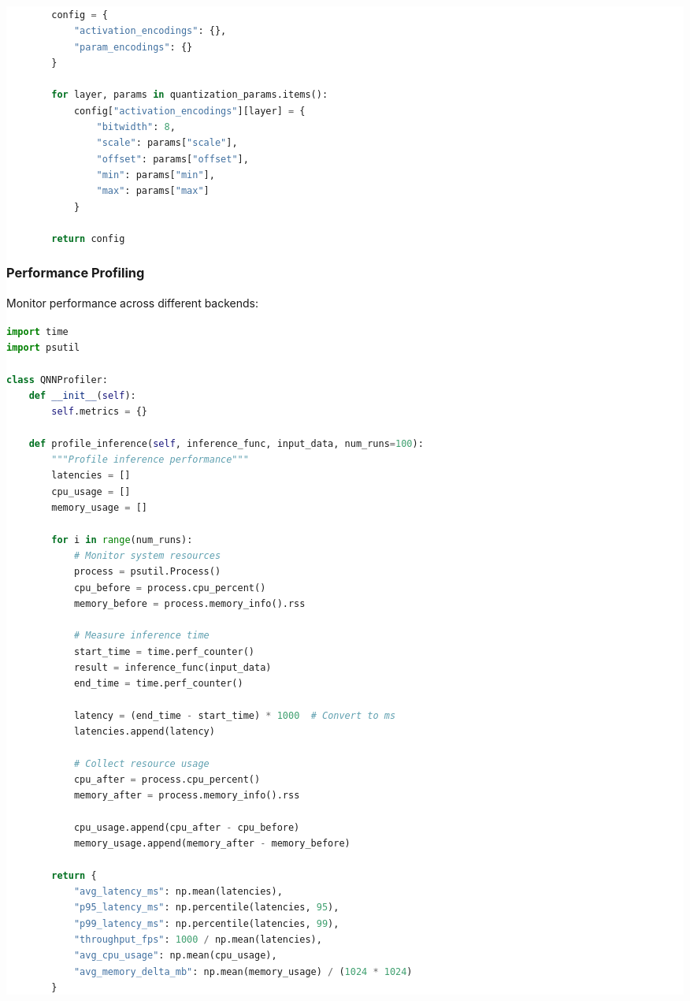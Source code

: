 ```python
        config = {
            "activation_encodings": {},
            "param_encodings": {}
        }
        
        for layer, params in quantization_params.items():
            config["activation_encodings"][layer] = {
                "bitwidth": 8,
                "scale": params["scale"],
                "offset": params["offset"],
                "min": params["min"],
                "max": params["max"]
            }
        
        return config
```

### Performance Profiling

Monitor performance across different backends:

```python
import time
import psutil

class QNNProfiler:
    def __init__(self):
        self.metrics = {}
    
    def profile_inference(self, inference_func, input_data, num_runs=100):
        """Profile inference performance"""
        latencies = []
        cpu_usage = []
        memory_usage = []
        
        for i in range(num_runs):
            # Monitor system resources
            process = psutil.Process()
            cpu_before = process.cpu_percent()
            memory_before = process.memory_info().rss
            
            # Measure inference time
            start_time = time.perf_counter()
            result = inference_func(input_data)
            end_time = time.perf_counter()
            
            latency = (end_time - start_time) * 1000  # Convert to ms
            latencies.append(latency)
            
            # Collect resource usage
            cpu_after = process.cpu_percent()
            memory_after = process.memory_info().rss
            
            cpu_usage.append(cpu_after - cpu_before)
            memory_usage.append(memory_after - memory_before)
        
        return {
            "avg_latency_ms": np.mean(latencies),
            "p95_latency_ms": np.percentile(latencies, 95),
            "p99_latency_ms": np.percentile(latencies, 99),
            "throughput_fps": 1000 / np.mean(latencies),
            "avg_cpu_usage": np.mean(cpu_usage),
            "avg_memory_delta_mb": np.mean(memory_usage) / (1024 * 1024)
        }
```